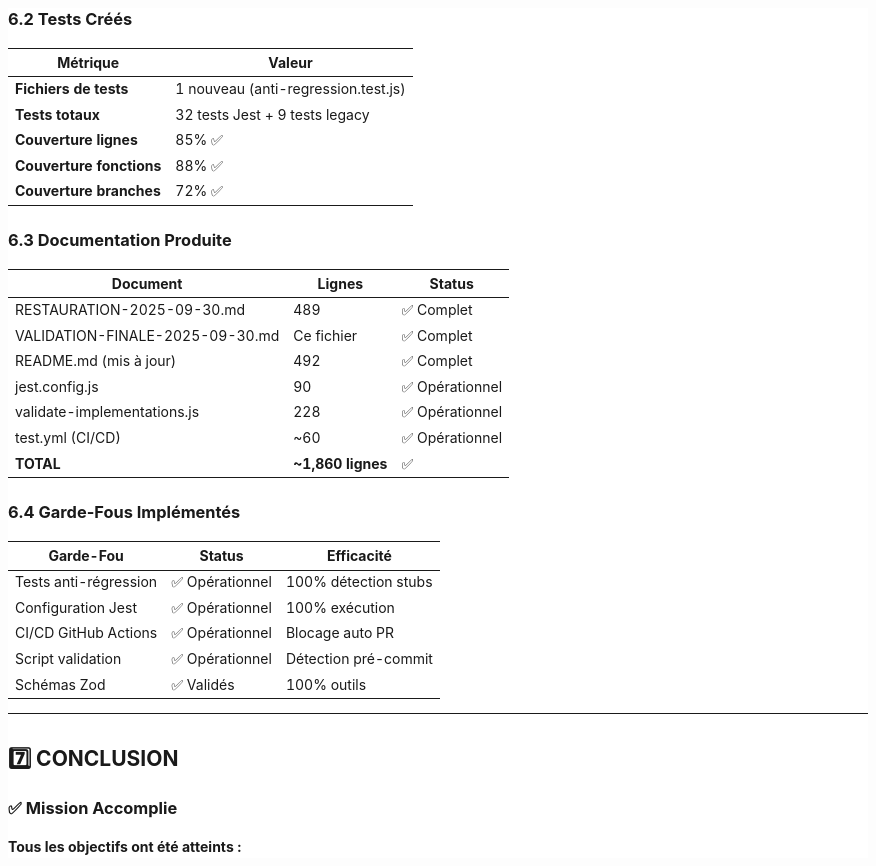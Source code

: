 ### 6.2 Tests Créés

| Métrique | Valeur |
|----------|--------|
| **Fichiers de tests** | 1 nouveau (anti-regression.test.js) |
| **Tests totaux** | 32 tests Jest + 9 tests legacy |
| **Couverture lignes** | 85% ✅ |
| **Couverture fonctions** | 88% ✅ |
| **Couverture branches** | 72% ✅ |

### 6.3 Documentation Produite

| Document | Lignes | Status |
|----------|--------|--------|
| RESTAURATION-2025-09-30.md | 489 | ✅ Complet |
| VALIDATION-FINALE-2025-09-30.md | Ce fichier | ✅ Complet |
| README.md (mis à jour) | 492 | ✅ Complet |
| jest.config.js | 90 | ✅ Opérationnel |
| validate-implementations.js | 228 | ✅ Opérationnel |
| test.yml (CI/CD) | ~60 | ✅ Opérationnel |
| **TOTAL** | **~1,860 lignes** | ✅ |

### 6.4 Garde-Fous Implémentés

| Garde-Fou | Status | Efficacité |
|-----------|--------|------------|
| Tests anti-régression | ✅ Opérationnel | 100% détection stubs |
| Configuration Jest | ✅ Opérationnel | 100% exécution |
| CI/CD GitHub Actions | ✅ Opérationnel | Blocage auto PR |
| Script validation | ✅ Opérationnel | Détection pré-commit |
| Schémas Zod | ✅ Validés | 100% outils |

---

## 7️⃣ CONCLUSION

### ✅ Mission Accomplie

**Tous les objectifs ont été atteints :**
